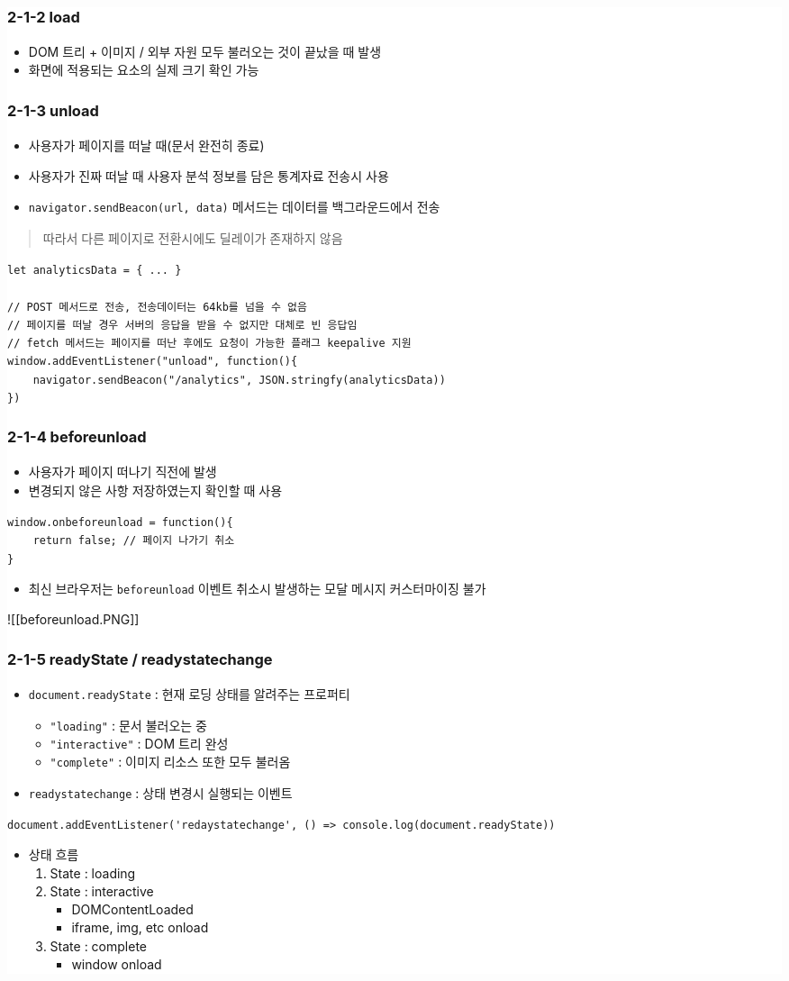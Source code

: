 ### 2-1-2 load

- DOM 트리 + 이미지 / 외부 자원 모두 불러오는 것이 끝났을 때 발생
- 화면에 적용되는 요소의 실제 크기 확인 가능

### 2-1-3 unload

- 사용자가 페이지를 떠날 때(문서 완전히 종료)
- 사용자가 진짜 떠날 때 사용자 분석 정보를 담은 통계자료 전송시 사용

- `navigator.sendBeacon(url, data)` 메서드는 데이터를 백그라운드에서 전송
>따라서 다른 페이지로 전환시에도 딜레이가 존재하지 않음
```
let analyticsData = { ... }

// POST 메서드로 전송, 전송데이터는 64kb를 넘을 수 없음
// 페이지를 떠날 경우 서버의 응답을 받을 수 없지만 대체로 빈 응답임
// fetch 메서드는 페이지를 떠난 후에도 요청이 가능한 플래그 keepalive 지원
window.addEventListener("unload", function(){
	navigator.sendBeacon("/analytics", JSON.stringfy(analyticsData))
})
```

### 2-1-4 beforeunload 

- 사용자가 페이지 떠나기 직전에 발생
- 변경되지 않은 사항 저장하였는지 확인할 때 사용
```
window.onbeforeunload = function(){
	return false; // 페이지 나가기 취소
}
```

- 최신 브라우저는 `beforeunload` 이벤트 취소시 발생하는 모달 메시지 커스터마이징 불가

![[beforeunload.PNG]]

### 2-1-5 readyState / readystatechange

- `document.readyState`  : 현재 로딩 상태를 알려주는 프로퍼티
	- `"loading"` : 문서 불러오는 중
	- `"interactive"` : DOM 트리 완성
	- `"complete"` : 이미지 리소스 또한 모두 불러옴

- `readystatechange` : 상태 변경시 실행되는 이벤트
```
document.addEventListener('redaystatechange', () => console.log(document.readyState))
```

- 상태 흐름
	1. State : loading
	2. State : interactive
		- DOMContentLoaded
		- iframe, img, etc onload
	3. State : complete
		- window onload
